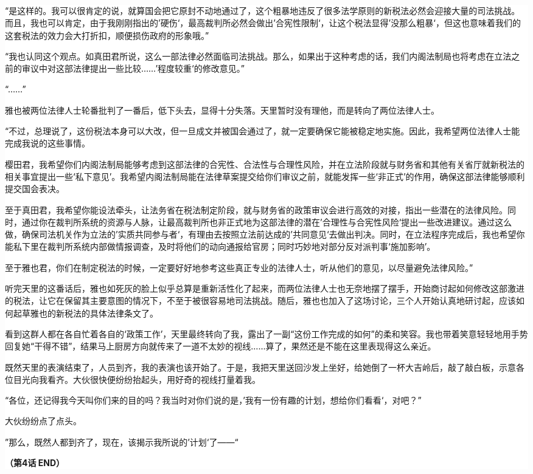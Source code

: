 “是这样的。我可以很肯定的说，就算国会把它原封不动地通过了，这个粗暴地违反了很多法学原则的新税法必然会迎接大量的司法挑战。而且，我也可以肯定，由于我刚刚指出的’硬伤‘，最高裁判所必然会做出’合宪性限制‘，让这个税法显得’没那么粗暴‘，但这也意味着我们的这套税法的效力会大打折扣，顺便损伤政府的形象哦。”

“我也认同这个观点。如真田君所说，这么一部法律必然面临司法挑战。那么，如果出于这种考虑的话，我们内阁法制局也将考虑在立法之前的审议中对这部法律提出一些比较……’程度较重‘的修改意见。”

“……”

雅也被两位法律人士轮番批判了一番后，低下头去，显得十分失落。天里暂时没有理他，而是转向了两位法律人士。

“不过，总理说了，这份税法本身可以大改，但一旦成文并被国会通过了，就一定要确保它能被稳定地实施。因此，我希望两位法律人士能完成我说的这些事情。

樱田君，我希望你们内阁法制局能够考虑到这部法律的合宪性、合法性与合理性风险，并在立法阶段就与财务省和其他有关省厅就新税法的相关事宜提出一些‘私下意见’。我希望内阁法制局能在法律草案提交给你们审议之前，就能发挥一些‘非正式’的作用，确保这部法律能够顺利提交国会表决。

至于真田君，我希望你能设法牵头，让法务省在税法制定阶段，就与财务省的政策审议会进行高效的对接，指出一些潜在的法律风险。同时，通过你在裁判所系统的资源与人脉，让最高裁判所也非正式地为这部法律的潜在’合理性与合宪性风险‘提出一些改进建议。通过这么做，确保司法机关作为立法的’实质共同参与者‘，有理由去按照立法前达成的’共同意见‘去做出判决。同时，在立法程序完成后，我也希望你能私下里在裁判所系统内部做情报调查，及时将他们的动向通报给官房；同时巧妙地对部分反对派判事‘施加影响’。

至于雅也君，你们在制定税法的时候，一定要好好地参考这些真正专业的法律人士，听从他们的意见，以尽量避免法律风险。”

听完天里的这番话后，雅也如死灰的脸上似乎总算是重新活性化了起来，而两位法律人士也无奈地摆了摆手，开始商讨起如何修改这部激进的税法，让它在保留其主要意图的情况下，不至于被很容易地司法挑战。随后，雅也也加入了这场讨论，三个人开始认真地研讨起，应该如何起草雅也的新税法的具体法律条文了。

看到这群人都在各自忙着各自的‘政策工作’，天里最终转向了我，露出了一副“这份工作完成的如何”的柔和笑容。我也带着笑意轻轻地用手势回复她“干得不错”，结果马上厨房方向就传来了一道不太妙的视线……算了，果然还是不能在这里表现得这么亲近。

既然天里的表演结束了，人员到齐，我的表演也该开始了。于是，我把天里送回沙发上坐好，给她倒了一杯大吉岭后，敲了敲白板，示意各位目光向我看齐。大伙很快便纷纷抬起头，用好奇的视线打量着我。

“各位，还记得我今天叫你们来的目的吗？我当时对你们说的是，’我有一份有趣的计划，想给你们看看‘，对吧？”

大伙纷纷点了点头。

”那么，既然人都到齐了，现在，该揭示我所说的’计划‘了——“

**（第4话 END）**

